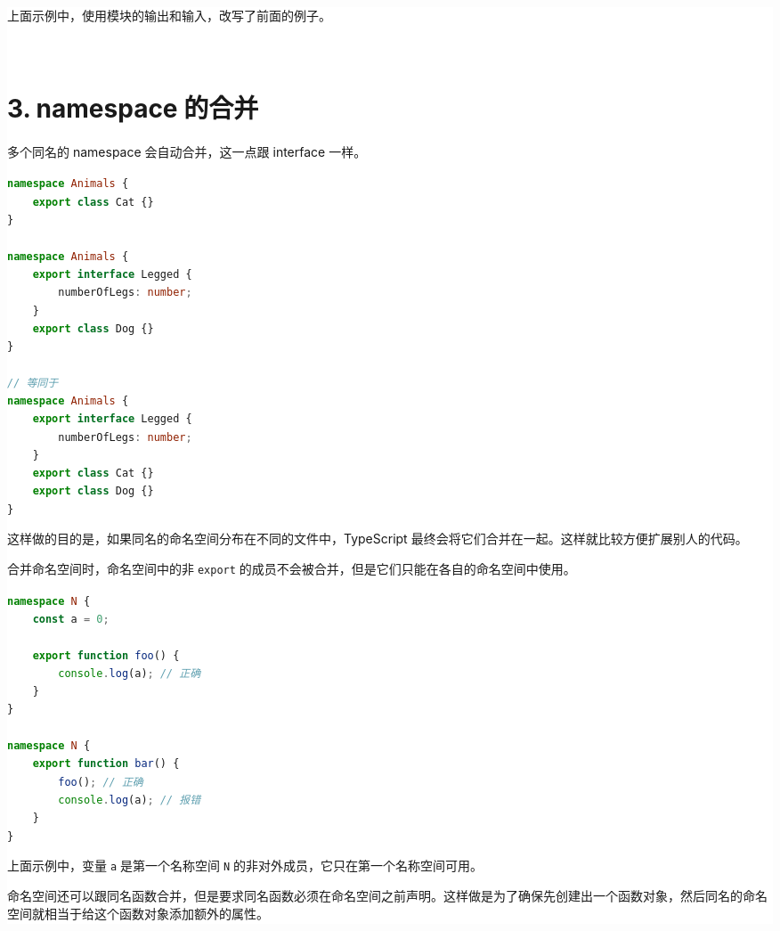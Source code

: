 上面示例中，使用模块的输出和输入，改写了前面的例子。

<br>

# 3. namespace 的合并

多个同名的 namespace 会自动合并，这一点跟 interface 一样。

```typescript
namespace Animals {
    export class Cat {}
}

namespace Animals {
    export interface Legged {
        numberOfLegs: number;
    }
    export class Dog {}
}

// 等同于
namespace Animals {
    export interface Legged {
        numberOfLegs: number;
    }
    export class Cat {}
    export class Dog {}
}
```

这样做的目的是，如果同名的命名空间分布在不同的文件中，TypeScript 最终会将它们合并在一起。这样就比较方便扩展别人的代码。

合并命名空间时，命名空间中的非 `export` 的成员不会被合并，但是它们只能在各自的命名空间中使用。

```typescript
namespace N {
    const a = 0;
    
    export function foo() {
        console.log(a); // 正确
    }
}

namespace N {
    export function bar() {
        foo(); // 正确
        console.log(a); // 报错
    }
}
```

上面示例中，变量 `a` 是第一个名称空间 `N` 的非对外成员，它只在第一个名称空间可用。

命名空间还可以跟同名函数合并，但是要求同名函数必须在命名空间之前声明。这样做是为了确保先创建出一个函数对象，然后同名的命名空间就相当于给这个函数对象添加额外的属性。
